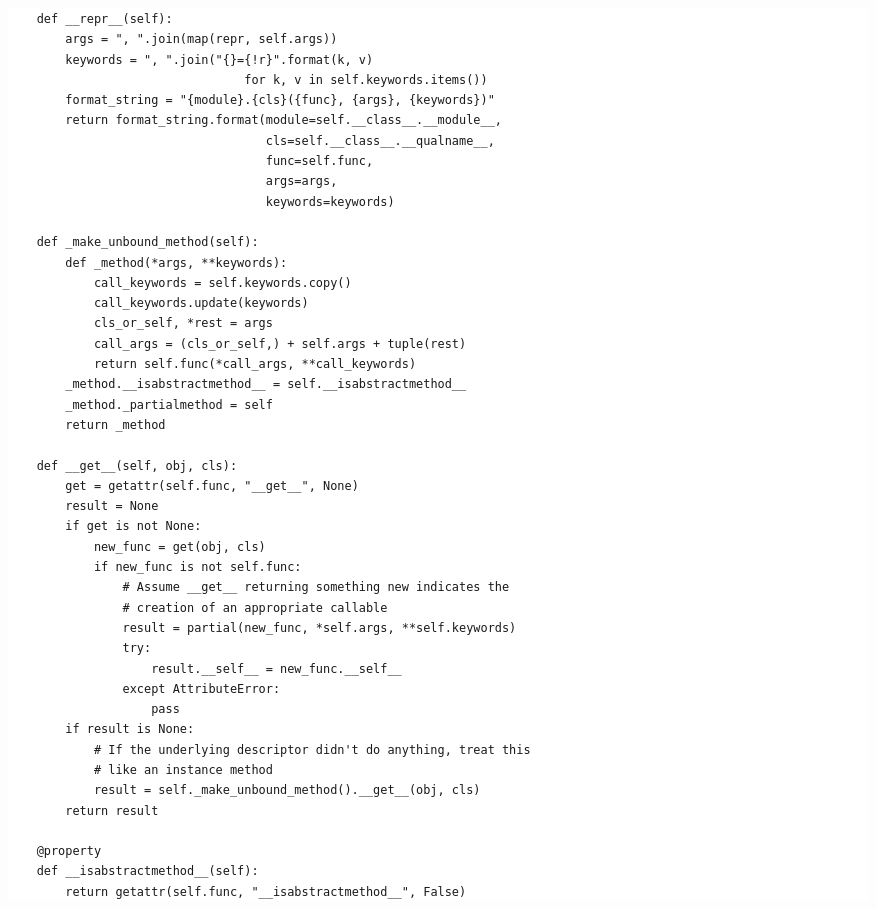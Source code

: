         def __repr__(self):
            args = ", ".join(map(repr, self.args))
            keywords = ", ".join("{}={!r}".format(k, v)
                                     for k, v in self.keywords.items())
            format_string = "{module}.{cls}({func}, {args}, {keywords})"
            return format_string.format(module=self.__class__.__module__,
                                        cls=self.__class__.__qualname__,
                                        func=self.func,
                                        args=args,
                                        keywords=keywords)
    
        def _make_unbound_method(self):
            def _method(*args, **keywords):
                call_keywords = self.keywords.copy()
                call_keywords.update(keywords)
                cls_or_self, *rest = args
                call_args = (cls_or_self,) + self.args + tuple(rest)
                return self.func(*call_args, **call_keywords)
            _method.__isabstractmethod__ = self.__isabstractmethod__
            _method._partialmethod = self
            return _method
    
        def __get__(self, obj, cls):
            get = getattr(self.func, "__get__", None)
            result = None
            if get is not None:
                new_func = get(obj, cls)
                if new_func is not self.func:
                    # Assume __get__ returning something new indicates the
                    # creation of an appropriate callable
                    result = partial(new_func, *self.args, **self.keywords)
                    try:
                        result.__self__ = new_func.__self__
                    except AttributeError:
                        pass
            if result is None:
                # If the underlying descriptor didn't do anything, treat this
                # like an instance method
                result = self._make_unbound_method().__get__(obj, cls)
            return result
    
        @property
        def __isabstractmethod__(self):
            return getattr(self.func, "__isabstractmethod__", False)
    